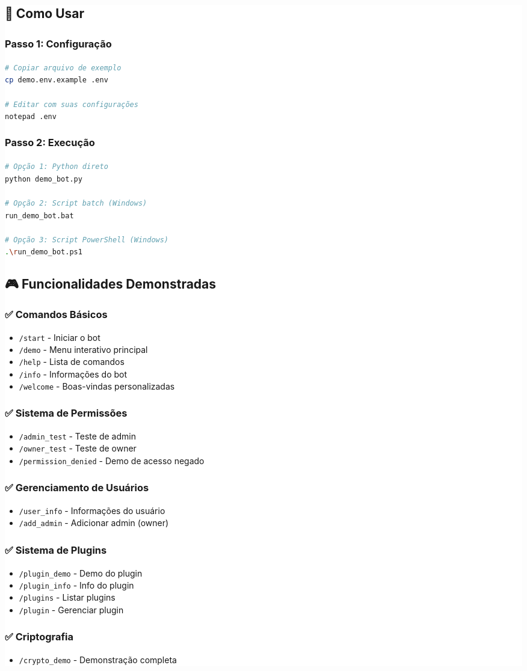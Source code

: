 ## 🚀 Como Usar

### Passo 1: Configuração
```bash
# Copiar arquivo de exemplo
cp demo.env.example .env

# Editar com suas configurações
notepad .env
```

### Passo 2: Execução
```bash
# Opção 1: Python direto
python demo_bot.py

# Opção 2: Script batch (Windows)
run_demo_bot.bat

# Opção 3: Script PowerShell (Windows)
.\run_demo_bot.ps1
```

## 🎮 Funcionalidades Demonstradas

### ✅ Comandos Básicos
- `/start` - Iniciar o bot
- `/demo` - Menu interativo principal
- `/help` - Lista de comandos
- `/info` - Informações do bot
- `/welcome` - Boas-vindas personalizadas

### ✅ Sistema de Permissões
- `/admin_test` - Teste de admin
- `/owner_test` - Teste de owner
- `/permission_denied` - Demo de acesso negado

### ✅ Gerenciamento de Usuários
- `/user_info` - Informações do usuário
- `/add_admin` - Adicionar admin (owner)

### ✅ Sistema de Plugins
- `/plugin_demo` - Demo do plugin
- `/plugin_info` - Info do plugin
- `/plugins` - Listar plugins
- `/plugin` - Gerenciar plugin

### ✅ Criptografia
- `/crypto_demo` - Demonstração completa
